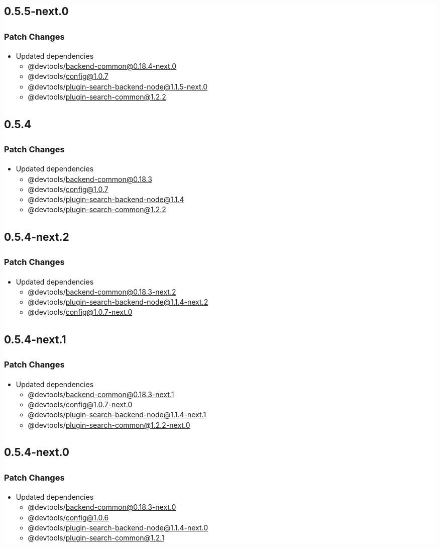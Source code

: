 ## 0.5.5-next.0

### Patch Changes

- Updated dependencies
  - @devtools/backend-common@0.18.4-next.0
  - @devtools/config@1.0.7
  - @devtools/plugin-search-backend-node@1.1.5-next.0
  - @devtools/plugin-search-common@1.2.2

## 0.5.4

### Patch Changes

- Updated dependencies
  - @devtools/backend-common@0.18.3
  - @devtools/config@1.0.7
  - @devtools/plugin-search-backend-node@1.1.4
  - @devtools/plugin-search-common@1.2.2

## 0.5.4-next.2

### Patch Changes

- Updated dependencies
  - @devtools/backend-common@0.18.3-next.2
  - @devtools/plugin-search-backend-node@1.1.4-next.2
  - @devtools/config@1.0.7-next.0

## 0.5.4-next.1

### Patch Changes

- Updated dependencies
  - @devtools/backend-common@0.18.3-next.1
  - @devtools/config@1.0.7-next.0
  - @devtools/plugin-search-backend-node@1.1.4-next.1
  - @devtools/plugin-search-common@1.2.2-next.0

## 0.5.4-next.0

### Patch Changes

- Updated dependencies
  - @devtools/backend-common@0.18.3-next.0
  - @devtools/config@1.0.6
  - @devtools/plugin-search-backend-node@1.1.4-next.0
  - @devtools/plugin-search-common@1.2.1
